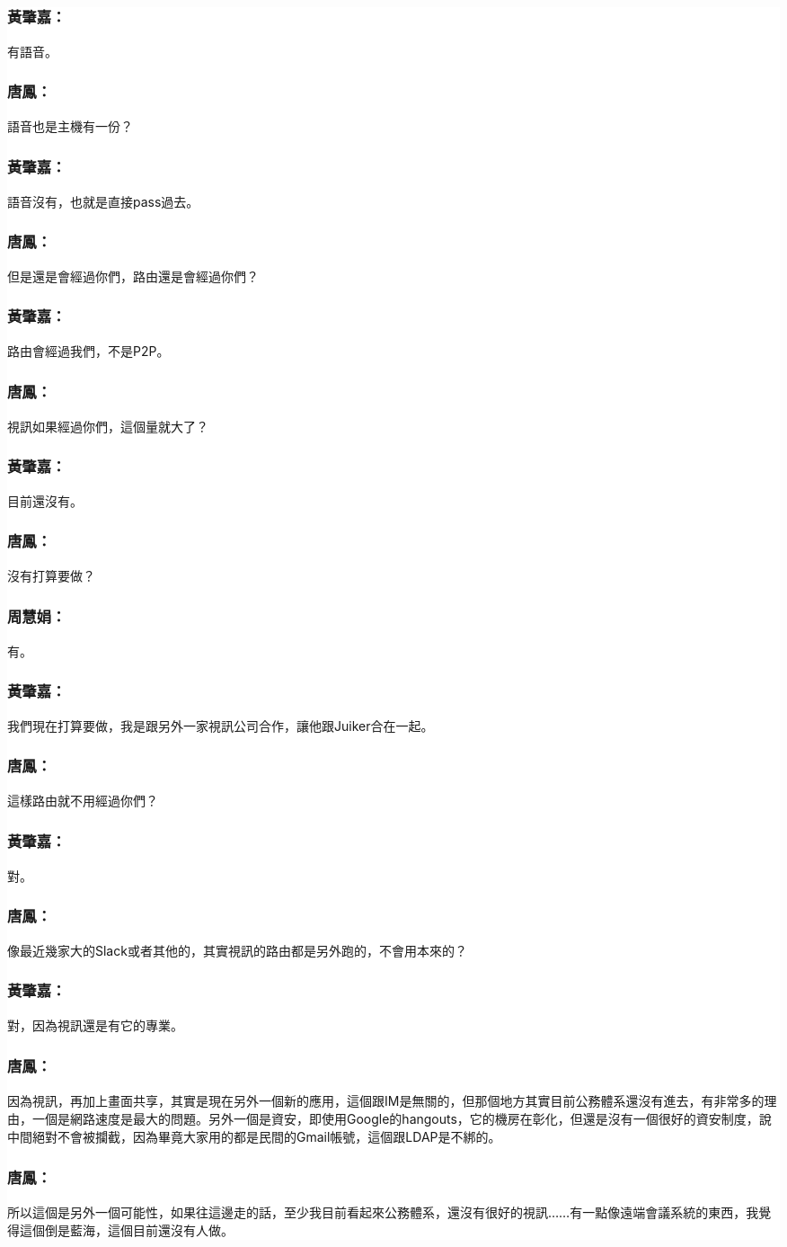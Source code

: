 ### 黃肇嘉：
有語音。

### 唐鳳：
語音也是主機有一份？

### 黃肇嘉：
語音沒有，也就是直接pass過去。

### 唐鳳：
但是還是會經過你們，路由還是會經過你們？

### 黃肇嘉：
路由會經過我們，不是P2P。

### 唐鳳：
視訊如果經過你們，這個量就大了？

### 黃肇嘉：
目前還沒有。

### 唐鳳：
沒有打算要做？

### 周慧娟：
有。

### 黃肇嘉：
我們現在打算要做，我是跟另外一家視訊公司合作，讓他跟Juiker合在一起。

### 唐鳳：
這樣路由就不用經過你們？

### 黃肇嘉：
對。

### 唐鳳：
像最近幾家大的Slack或者其他的，其實視訊的路由都是另外跑的，不會用本來的？

### 黃肇嘉：
對，因為視訊還是有它的專業。

### 唐鳳：
因為視訊，再加上畫面共享，其實是現在另外一個新的應用，這個跟IM是無關的，但那個地方其實目前公務體系還沒有進去，有非常多的理由，一個是網路速度是最大的問題。另外一個是資安，即使用Google的hangouts，它的機房在彰化，但還是沒有一個很好的資安制度，說中間絕對不會被攔截，因為畢竟大家用的都是民間的Gmail帳號，這個跟LDAP是不綁的。

### 唐鳳：
所以這個是另外一個可能性，如果往這邊走的話，至少我目前看起來公務體系，還沒有很好的視訊……有一點像遠端會議系統的東西，我覺得這個倒是藍海，這個目前還沒有人做。
